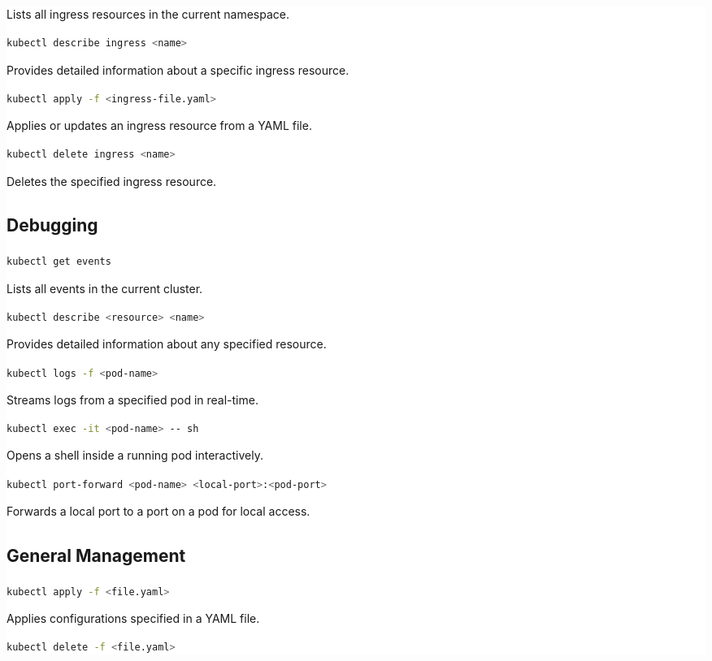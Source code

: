 Lists all ingress resources in the current namespace.

```bash
kubectl describe ingress <name>
```

Provides detailed information about a specific ingress resource.

```bash
kubectl apply -f <ingress-file.yaml>
```

Applies or updates an ingress resource from a YAML file.

```bash
kubectl delete ingress <name>
```

Deletes the specified ingress resource.

## Debugging

```bash
kubectl get events
```

Lists all events in the current cluster.

```bash
kubectl describe <resource> <name>
```

Provides detailed information about any specified resource.

```bash
kubectl logs -f <pod-name>
```

Streams logs from a specified pod in real-time.

```bash
kubectl exec -it <pod-name> -- sh
```

Opens a shell inside a running pod interactively.

```bash
kubectl port-forward <pod-name> <local-port>:<pod-port>
```

Forwards a local port to a port on a pod for local access.

## General Management

```bash
kubectl apply -f <file.yaml>
```

Applies configurations specified in a YAML file.

```bash
kubectl delete -f <file.yaml>
```
